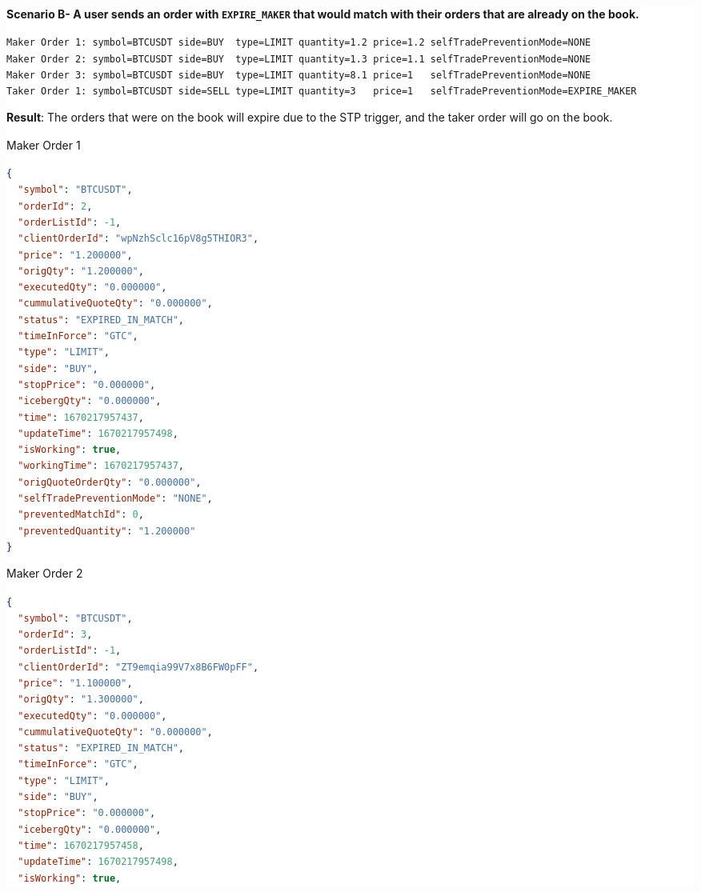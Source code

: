 
**Scenario B- A user sends an order with `EXPIRE_MAKER` that would match with their orders that are already on the book.**

```
Maker Order 1: symbol=BTCUSDT side=BUY  type=LIMIT quantity=1.2 price=1.2 selfTradePreventionMode=NONE
Maker Order 2: symbol=BTCUSDT side=BUY  type=LIMIT quantity=1.3 price=1.1 selfTradePreventionMode=NONE
Maker Order 3: symbol=BTCUSDT side=BUY  type=LIMIT quantity=8.1 price=1   selfTradePreventionMode=NONE
Taker Order 1: symbol=BTCUSDT side=SELL type=LIMIT quantity=3   price=1   selfTradePreventionMode=EXPIRE_MAKER
```

**Result**: The orders that were on the book will expire due to the STP trigger, and the taker order will go on the book.

Maker Order 1
```json
{
  "symbol": "BTCUSDT",
  "orderId": 2,
  "orderListId": -1,
  "clientOrderId": "wpNzhSclc16pV8g5THIOR3",
  "price": "1.200000",
  "origQty": "1.200000",
  "executedQty": "0.000000",
  "cummulativeQuoteQty": "0.000000",
  "status": "EXPIRED_IN_MATCH",
  "timeInForce": "GTC",
  "type": "LIMIT",
  "side": "BUY",
  "stopPrice": "0.000000",
  "icebergQty": "0.000000",
  "time": 1670217957437,
  "updateTime": 1670217957498,
  "isWorking": true,
  "workingTime": 1670217957437,
  "origQuoteOrderQty": "0.000000",
  "selfTradePreventionMode": "NONE",
  "preventedMatchId": 0,
  "preventedQuantity": "1.200000"
}
```

Maker Order 2

```json
{
  "symbol": "BTCUSDT",
  "orderId": 3,
  "orderListId": -1,
  "clientOrderId": "ZT9emqia99V7x8B6FW0pFF",
  "price": "1.100000",
  "origQty": "1.300000",
  "executedQty": "0.000000",
  "cummulativeQuoteQty": "0.000000",
  "status": "EXPIRED_IN_MATCH",
  "timeInForce": "GTC",
  "type": "LIMIT",
  "side": "BUY",
  "stopPrice": "0.000000",
  "icebergQty": "0.000000",
  "time": 1670217957458,
  "updateTime": 1670217957498,
  "isWorking": true,
```